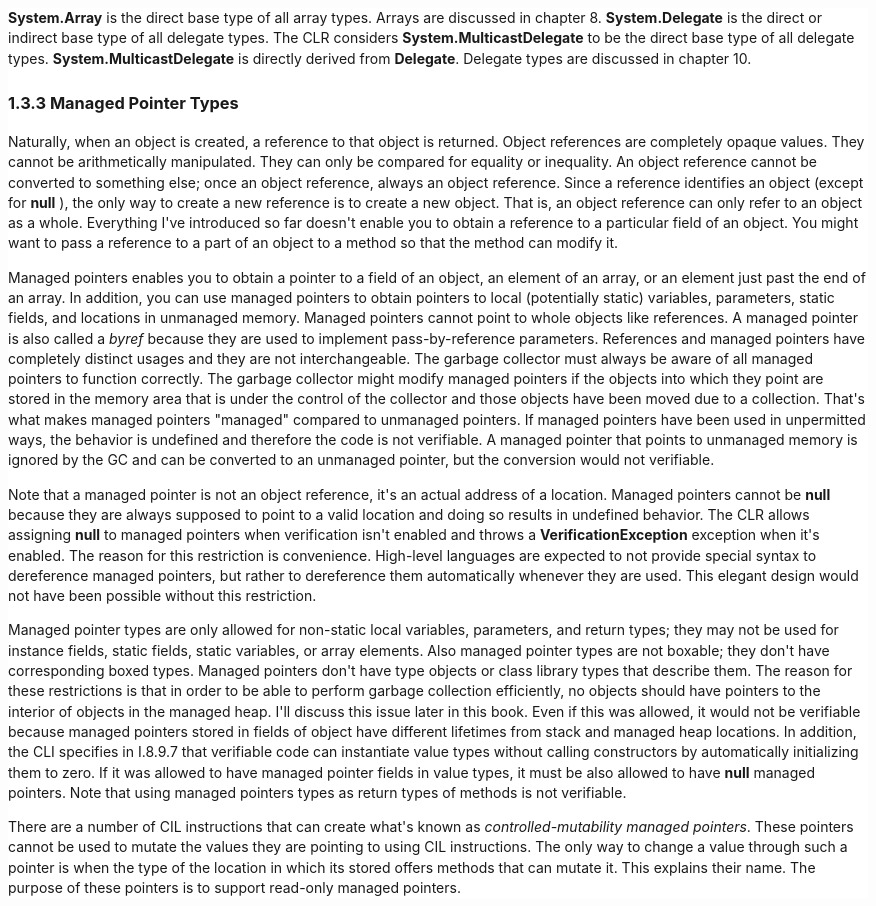 **System.Array** is the direct base type of all array types. Arrays are discussed in chapter 8. **System.Delegate** is the direct or indirect base type of all delegate types. The CLR considers **System.MulticastDelegate** to be the direct base type of all delegate types. **System.MulticastDelegate** is directly derived from **Delegate**. Delegate types are discussed in chapter 10.

### 1.3.3 Managed Pointer Types

Naturally, when an object is created, a reference to that object is returned. Object references are completely opaque values. They cannot be arithmetically manipulated. They can only be compared for equality or inequality. An object reference cannot be converted to something else; once an object reference, always an object reference. Since a reference identifies an object (except for **null** ), the only way to create a new reference is to create a new object.  That is, an object reference can only refer to an object as a whole. Everything I&#39;ve introduced so far doesn&#39;t enable you to obtain a reference to a particular field of an object. You might want to pass a reference to a part of an object to a method so that the method can modify it.

Managed pointers enables you to obtain a pointer to a field of an object, an element of an array, or an element just past the end of an array. In addition, you can use managed pointers to obtain pointers to local (potentially static) variables, parameters, static fields, and locations in unmanaged memory. Managed pointers cannot point to whole objects like references. A managed pointer is also called a _byref_ because they are used to implement pass-by-reference parameters. References and managed pointers have completely distinct usages and they are not interchangeable. The garbage collector must always be aware of all managed pointers to function correctly. The garbage collector might modify managed pointers if the objects into which they point are stored in the memory area that is under the control of the collector and those objects have been moved due to a collection. That&#39;s what makes managed pointers &quot;managed&quot; compared to unmanaged pointers. If managed pointers have been used in unpermitted ways, the behavior is undefined and therefore the code is not verifiable. A managed pointer that points to unmanaged memory is ignored by the GC and can be converted to an unmanaged pointer, but the conversion would not verifiable.

Note that a managed pointer is not an object reference, it&#39;s an actual address of a location. Managed pointers cannot be **null** because they are always supposed to point to a valid location and doing so results in undefined behavior. The CLR allows assigning **null** to managed pointers when verification isn&#39;t enabled and throws a **VerificationException** exception when it&#39;s enabled. The reason for this restriction is convenience. High-level languages are expected to not provide special syntax to dereference managed pointers, but rather to dereference them automatically whenever they are used. This elegant design would not have been possible without this restriction.

Managed pointer types are only allowed for non-static local variables, parameters, and return types; they may not be used for instance fields, static fields, static variables, or array elements. Also managed pointer types are not boxable; they don&#39;t have corresponding boxed types. Managed pointers don&#39;t have type objects or class library types that describe them. The reason for these restrictions is that in order to be able to perform garbage collection efficiently, no objects should have pointers to the interior of objects in the managed heap. I&#39;ll discuss this issue later in this book. Even if this was allowed, it would not be verifiable because managed pointers stored in fields of object have different lifetimes from stack and managed heap locations. In addition, the CLI specifies in I.8.9.7 that verifiable code can instantiate value types without calling constructors by automatically initializing them to zero. If it was allowed to have managed pointer fields in value types, it must be also allowed to have **null** managed pointers. Note that using managed pointers types as return types of methods is not verifiable.

There are a number of CIL instructions that can create what&#39;s known as _controlled-mutability managed pointers_. These pointers cannot be used to mutate the values they are pointing to using CIL instructions. The only way to change a value through such a pointer is when the type of the location in which its stored offers methods that can mutate it. This explains their name. The purpose of these pointers is to support read-only managed pointers.
